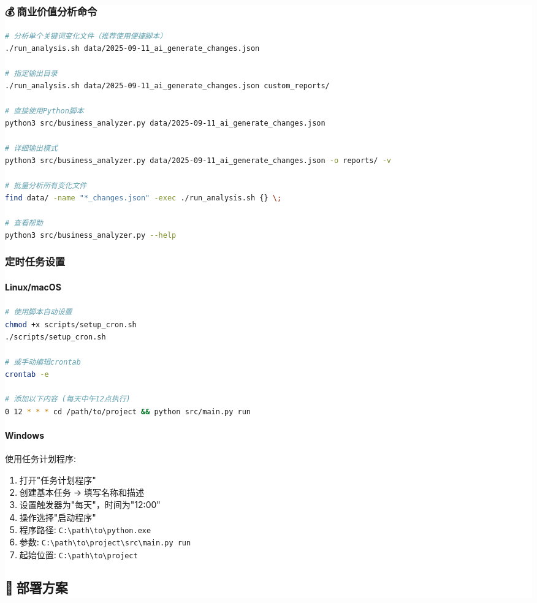 ```bash
```

### 💰 商业价值分析命令

```bash
# 分析单个关键词变化文件（推荐使用便捷脚本）
./run_analysis.sh data/2025-09-11_ai_generate_changes.json

# 指定输出目录
./run_analysis.sh data/2025-09-11_ai_generate_changes.json custom_reports/

# 直接使用Python脚本
python3 src/business_analyzer.py data/2025-09-11_ai_generate_changes.json

# 详细输出模式
python3 src/business_analyzer.py data/2025-09-11_ai_generate_changes.json -o reports/ -v

# 批量分析所有变化文件
find data/ -name "*_changes.json" -exec ./run_analysis.sh {} \;

# 查看帮助
python3 src/business_analyzer.py --help
```

### 定时任务设置

#### Linux/macOS

```bash
# 使用脚本自动设置
chmod +x scripts/setup_cron.sh
./scripts/setup_cron.sh

# 或手动编辑crontab
crontab -e

# 添加以下内容 (每天中午12点执行)
0 12 * * * cd /path/to/project && python src/main.py run
```

#### Windows

使用任务计划程序:

1. 打开"任务计划程序"
2. 创建基本任务 → 填写名称和描述
3. 设置触发器为"每天"，时间为"12:00"
4. 操作选择"启动程序"
5. 程序路径: `C:\path\to\python.exe`
6. 参数: `C:\path\to\project\src\main.py run`
7. 起始位置: `C:\path\to\project`

## 🚢 部署方案
